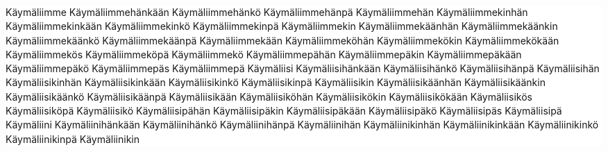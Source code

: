 Käymäliimme
Käymäliimmehänkään
Käymäliimmehänkö
Käymäliimmehänpä
Käymäliimmehän
Käymäliimmekinhän
Käymäliimmekinkään
Käymäliimmekinkö
Käymäliimmekinpä
Käymäliimmekin
Käymäliimmekäänhän
Käymäliimmekäänkin
Käymäliimmekäänkö
Käymäliimmekäänpä
Käymäliimmekään
Käymäliimmeköhän
Käymäliimmekökin
Käymäliimmekökään
Käymäliimmekös
Käymäliimmeköpä
Käymäliimmekö
Käymäliimmepähän
Käymäliimmepäkin
Käymäliimmepäkään
Käymäliimmepäkö
Käymäliimmepäs
Käymäliimmepä
Käymäliisi
Käymäliisihänkään
Käymäliisihänkö
Käymäliisihänpä
Käymäliisihän
Käymäliisikinhän
Käymäliisikinkään
Käymäliisikinkö
Käymäliisikinpä
Käymäliisikin
Käymäliisikäänhän
Käymäliisikäänkin
Käymäliisikäänkö
Käymäliisikäänpä
Käymäliisikään
Käymäliisiköhän
Käymäliisikökin
Käymäliisikökään
Käymäliisikös
Käymäliisiköpä
Käymäliisikö
Käymäliisipähän
Käymäliisipäkin
Käymäliisipäkään
Käymäliisipäkö
Käymäliisipäs
Käymäliisipä
Käymäliini
Käymäliinihänkään
Käymäliinihänkö
Käymäliinihänpä
Käymäliinihän
Käymäliinikinhän
Käymäliinikinkään
Käymäliinikinkö
Käymäliinikinpä
Käymäliinikin